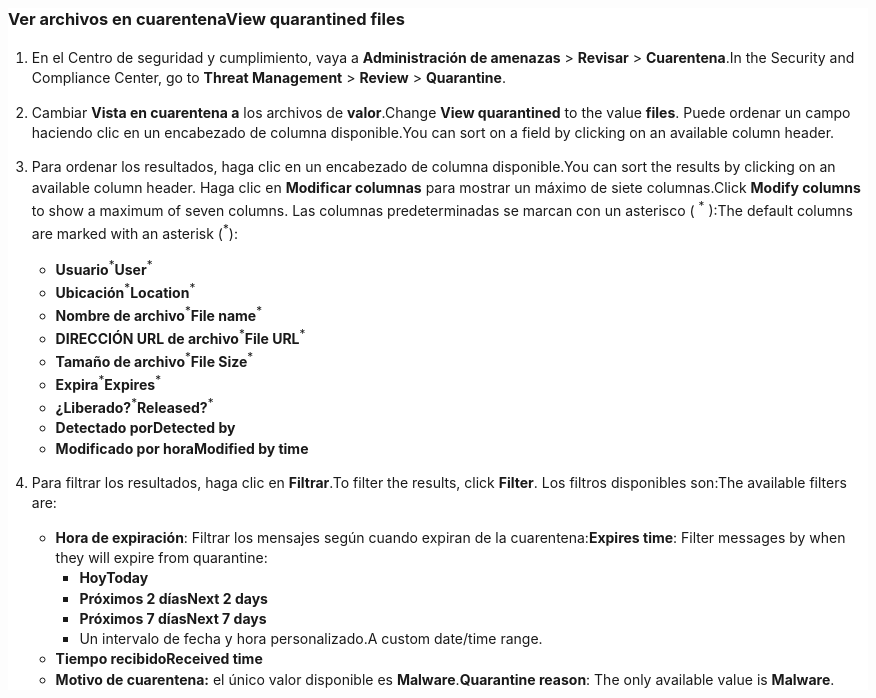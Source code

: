 ### <a name="view-quarantined-files"></a><span data-ttu-id="40773-257">Ver archivos en cuarentena</span><span class="sxs-lookup"><span data-stu-id="40773-257">View quarantined files</span></span>

1. <span data-ttu-id="40773-258">En el Centro de seguridad y cumplimiento, vaya a **Administración de amenazas** \> **Revisar** \> **Cuarentena**.</span><span class="sxs-lookup"><span data-stu-id="40773-258">In the Security and Compliance Center, go to **Threat Management** \> **Review** \> **Quarantine**.</span></span>

2. <span data-ttu-id="40773-259">Cambiar **Vista en cuarentena a** los archivos de **valor**.</span><span class="sxs-lookup"><span data-stu-id="40773-259">Change **View quarantined** to the value **files**.</span></span> <span data-ttu-id="40773-260">Puede ordenar un campo haciendo clic en un encabezado de columna disponible.</span><span class="sxs-lookup"><span data-stu-id="40773-260">You can sort on a field by clicking on an available column header.</span></span>

3. <span data-ttu-id="40773-261">Para ordenar los resultados, haga clic en un encabezado de columna disponible.</span><span class="sxs-lookup"><span data-stu-id="40773-261">You can sort the results by clicking on an available column header.</span></span> <span data-ttu-id="40773-262">Haga clic en **Modificar columnas** para mostrar un máximo de siete columnas.</span><span class="sxs-lookup"><span data-stu-id="40773-262">Click **Modify columns** to show a maximum of seven columns.</span></span> <span data-ttu-id="40773-263">Las columnas predeterminadas se marcan con un asterisco ( <sup>\*</sup> ):</span><span class="sxs-lookup"><span data-stu-id="40773-263">The default columns are marked with an asterisk (<sup>\*</sup>):</span></span>

   - <span data-ttu-id="40773-264">**Usuario**<sup>\*</sup></span><span class="sxs-lookup"><span data-stu-id="40773-264">**User**<sup>\*</sup></span></span>
   - <span data-ttu-id="40773-265">**Ubicación**<sup>\*</sup></span><span class="sxs-lookup"><span data-stu-id="40773-265">**Location**<sup>\*</sup></span></span>
   - <span data-ttu-id="40773-266">**Nombre de archivo**<sup>\*</sup></span><span class="sxs-lookup"><span data-stu-id="40773-266">**File name**<sup>\*</sup></span></span>
   - <span data-ttu-id="40773-267">**DIRECCIÓN URL de archivo**<sup>\*</sup></span><span class="sxs-lookup"><span data-stu-id="40773-267">**File URL**<sup>\*</sup></span></span>
   - <span data-ttu-id="40773-268">**Tamaño de archivo**<sup>\*</sup></span><span class="sxs-lookup"><span data-stu-id="40773-268">**File Size**<sup>\*</sup></span></span>
   - <span data-ttu-id="40773-269">**Expira**<sup>\*</sup></span><span class="sxs-lookup"><span data-stu-id="40773-269">**Expires**<sup>\*</sup></span></span>
   - <span data-ttu-id="40773-270">**¿Liberado?**<sup>\*</sup></span><span class="sxs-lookup"><span data-stu-id="40773-270">**Released?**<sup>\*</sup></span></span>
   - <span data-ttu-id="40773-271">**Detectado por**</span><span class="sxs-lookup"><span data-stu-id="40773-271">**Detected by**</span></span>
   - <span data-ttu-id="40773-272">**Modificado por hora**</span><span class="sxs-lookup"><span data-stu-id="40773-272">**Modified by time**</span></span>

4. <span data-ttu-id="40773-273">Para filtrar los resultados, haga clic en **Filtrar**.</span><span class="sxs-lookup"><span data-stu-id="40773-273">To filter the results, click **Filter**.</span></span> <span data-ttu-id="40773-274">Los filtros disponibles son:</span><span class="sxs-lookup"><span data-stu-id="40773-274">The available filters are:</span></span>

   - <span data-ttu-id="40773-275">**Hora de expiración**: Filtrar los mensajes según cuando expiran de la cuarentena:</span><span class="sxs-lookup"><span data-stu-id="40773-275">**Expires time**: Filter messages by when they will expire from quarantine:</span></span>
     - <span data-ttu-id="40773-276">**Hoy**</span><span class="sxs-lookup"><span data-stu-id="40773-276">**Today**</span></span>
     - <span data-ttu-id="40773-277">**Próximos 2 días**</span><span class="sxs-lookup"><span data-stu-id="40773-277">**Next 2 days**</span></span>
     - <span data-ttu-id="40773-278">**Próximos 7 días**</span><span class="sxs-lookup"><span data-stu-id="40773-278">**Next 7 days**</span></span>
     - <span data-ttu-id="40773-279">Un intervalo de fecha y hora personalizado.</span><span class="sxs-lookup"><span data-stu-id="40773-279">A custom date/time range.</span></span>
   - <span data-ttu-id="40773-280">**Tiempo recibido**</span><span class="sxs-lookup"><span data-stu-id="40773-280">**Received time**</span></span>
   - <span data-ttu-id="40773-281">**Motivo de cuarentena:** el único valor disponible es **Malware**.</span><span class="sxs-lookup"><span data-stu-id="40773-281">**Quarantine reason**: The only available value is **Malware**.</span></span>